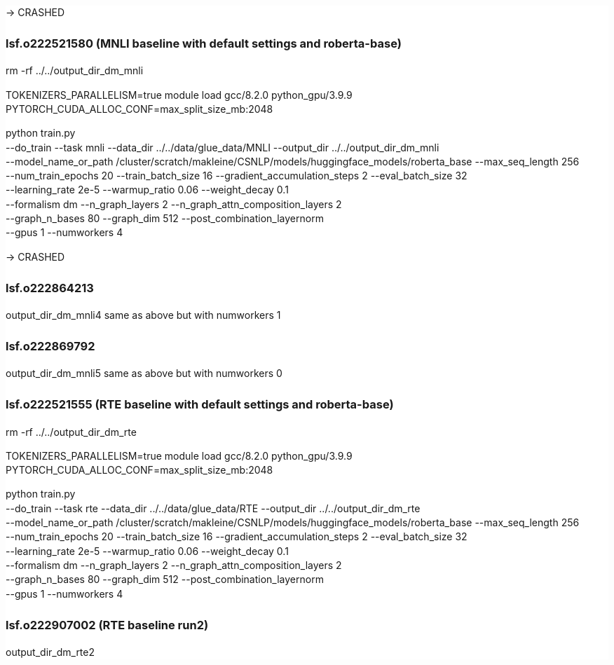 -> CRASHED


### lsf.o222521580   (MNLI baseline with default settings and roberta-base)
rm -rf ../../output_dir_dm_mnli

TOKENIZERS_PARALLELISM=true
module load gcc/8.2.0 python_gpu/3.9.9
PYTORCH_CUDA_ALLOC_CONF=max_split_size_mb:2048

python train.py \
    --do_train --task mnli --data_dir ../../data/glue_data/MNLI --output_dir ../../output_dir_dm_mnli  \
    --model_name_or_path /cluster/scratch/makleine/CSNLP/models/huggingface_models/roberta_base  --max_seq_length 256 \
    --num_train_epochs 20 --train_batch_size 16 --gradient_accumulation_steps 2 --eval_batch_size 32 \
    --learning_rate 2e-5 --warmup_ratio 0.06 --weight_decay 0.1 \
    --formalism dm --n_graph_layers 2 --n_graph_attn_composition_layers 2 \
    --graph_n_bases 80 --graph_dim 512 --post_combination_layernorm \
    --gpus 1 --numworkers 4

-> CRASHED

### lsf.o222864213
output_dir_dm_mnli4
same as above but with numworkers 1

### lsf.o222869792
output_dir_dm_mnli5
same as above but with numworkers 0



### lsf.o222521555   (RTE baseline with default settings and roberta-base)
rm -rf ../../output_dir_dm_rte

TOKENIZERS_PARALLELISM=true
module load gcc/8.2.0 python_gpu/3.9.9
PYTORCH_CUDA_ALLOC_CONF=max_split_size_mb:2048

python train.py \
    --do_train --task rte --data_dir ../../data/glue_data/RTE --output_dir ../../output_dir_dm_rte  \
    --model_name_or_path /cluster/scratch/makleine/CSNLP/models/huggingface_models/roberta_base --max_seq_length 256 \
    --num_train_epochs 20 --train_batch_size 16 --gradient_accumulation_steps 2 --eval_batch_size 32 \
    --learning_rate 2e-5 --warmup_ratio 0.06 --weight_decay 0.1 \
    --formalism dm --n_graph_layers 2 --n_graph_attn_composition_layers 2 \
    --graph_n_bases 80 --graph_dim 512 --post_combination_layernorm \
    --gpus 1 --numworkers 4


### lsf.o222907002 (RTE baseline run2)
output_dir_dm_rte2
